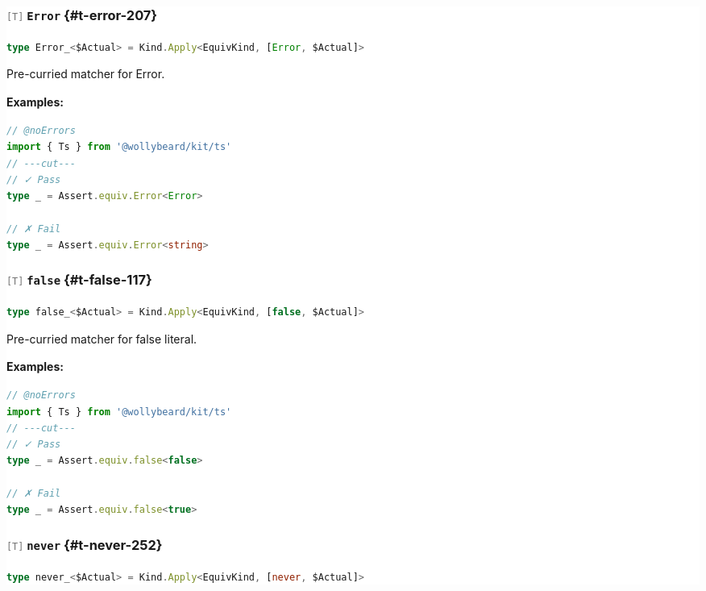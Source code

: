 ### <span style="opacity: 0.6; font-weight: normal; font-size: 0.85em;">`[T]`</span> `Error`<SourceLink inline href="https://github.com/jasonkuhrt/kit/blob/main/./src/utils/ts/assert/builder-generated/equiv.ts#L207" /> {#t-error-207}

```typescript
type Error_<$Actual> = Kind.Apply<EquivKind, [Error, $Actual]>
```

Pre-curried matcher for Error.

**Examples:**

```typescript twoslash
// @noErrors
import { Ts } from '@wollybeard/kit/ts'
// ---cut---
// ✓ Pass
type _ = Assert.equiv.Error<Error>

// ✗ Fail
type _ = Assert.equiv.Error<string>
```

### <span style="opacity: 0.6; font-weight: normal; font-size: 0.85em;">`[T]`</span> `false`<SourceLink inline href="https://github.com/jasonkuhrt/kit/blob/main/./src/utils/ts/assert/builder-generated/equiv.ts#L117" /> {#t-false-117}

```typescript
type false_<$Actual> = Kind.Apply<EquivKind, [false, $Actual]>
```

Pre-curried matcher for false literal.

**Examples:**

```typescript twoslash
// @noErrors
import { Ts } from '@wollybeard/kit/ts'
// ---cut---
// ✓ Pass
type _ = Assert.equiv.false<false>

// ✗ Fail
type _ = Assert.equiv.false<true>
```

### <span style="opacity: 0.6; font-weight: normal; font-size: 0.85em;">`[T]`</span> `never`<SourceLink inline href="https://github.com/jasonkuhrt/kit/blob/main/./src/utils/ts/assert/builder-generated/equiv.ts#L252" /> {#t-never-252}

```typescript
type never_<$Actual> = Kind.Apply<EquivKind, [never, $Actual]>
```
